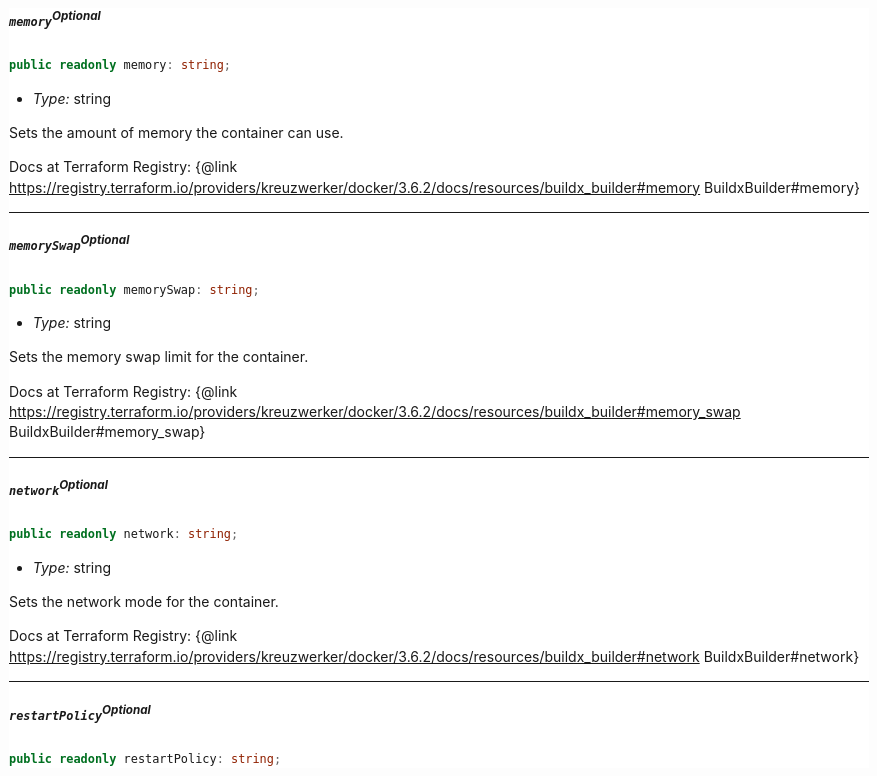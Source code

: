 
##### `memory`<sup>Optional</sup> <a name="memory" id="@cdktf/provider-docker.buildxBuilder.BuildxBuilderDockerContainer.property.memory"></a>

```typescript
public readonly memory: string;
```

- *Type:* string

Sets the amount of memory the container can use.

Docs at Terraform Registry: {@link https://registry.terraform.io/providers/kreuzwerker/docker/3.6.2/docs/resources/buildx_builder#memory BuildxBuilder#memory}

---

##### `memorySwap`<sup>Optional</sup> <a name="memorySwap" id="@cdktf/provider-docker.buildxBuilder.BuildxBuilderDockerContainer.property.memorySwap"></a>

```typescript
public readonly memorySwap: string;
```

- *Type:* string

Sets the memory swap limit for the container.

Docs at Terraform Registry: {@link https://registry.terraform.io/providers/kreuzwerker/docker/3.6.2/docs/resources/buildx_builder#memory_swap BuildxBuilder#memory_swap}

---

##### `network`<sup>Optional</sup> <a name="network" id="@cdktf/provider-docker.buildxBuilder.BuildxBuilderDockerContainer.property.network"></a>

```typescript
public readonly network: string;
```

- *Type:* string

Sets the network mode for the container.

Docs at Terraform Registry: {@link https://registry.terraform.io/providers/kreuzwerker/docker/3.6.2/docs/resources/buildx_builder#network BuildxBuilder#network}

---

##### `restartPolicy`<sup>Optional</sup> <a name="restartPolicy" id="@cdktf/provider-docker.buildxBuilder.BuildxBuilderDockerContainer.property.restartPolicy"></a>

```typescript
public readonly restartPolicy: string;
```
